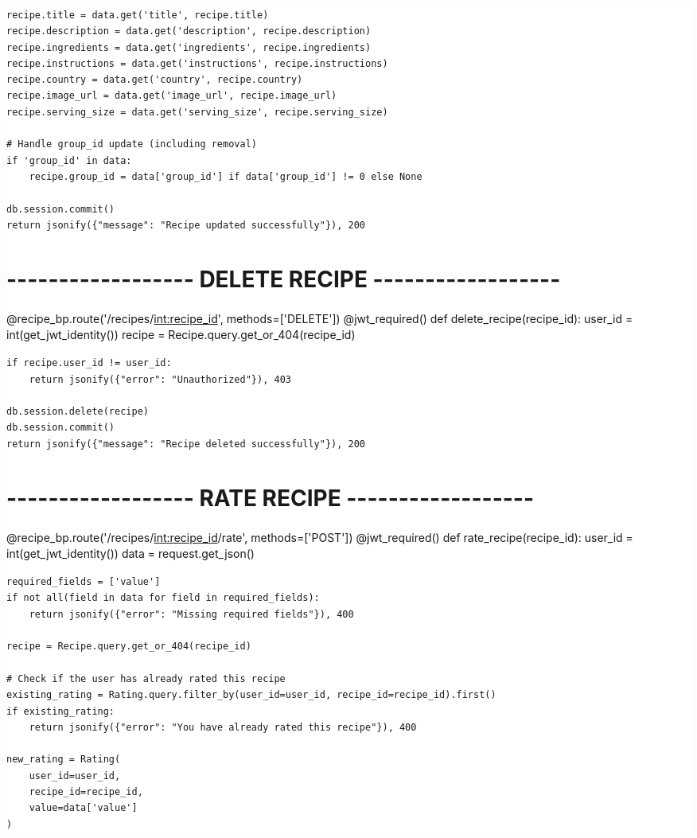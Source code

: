     recipe.title = data.get('title', recipe.title)
    recipe.description = data.get('description', recipe.description)
    recipe.ingredients = data.get('ingredients', recipe.ingredients)
    recipe.instructions = data.get('instructions', recipe.instructions)
    recipe.country = data.get('country', recipe.country)
    recipe.image_url = data.get('image_url', recipe.image_url)
    recipe.serving_size = data.get('serving_size', recipe.serving_size)
    
    # Handle group_id update (including removal)
    if 'group_id' in data:
        recipe.group_id = data['group_id'] if data['group_id'] != 0 else None 

    db.session.commit()
    return jsonify({"message": "Recipe updated successfully"}), 200

# ------------------ DELETE RECIPE ------------------ #
@recipe_bp.route('/recipes/<int:recipe_id>', methods=['DELETE'])
@jwt_required()
def delete_recipe(recipe_id):
    user_id = int(get_jwt_identity())
    recipe = Recipe.query.get_or_404(recipe_id)

    if recipe.user_id != user_id:
        return jsonify({"error": "Unauthorized"}), 403

    db.session.delete(recipe)
    db.session.commit()
    return jsonify({"message": "Recipe deleted successfully"}), 200
# ------------------ RATE RECIPE ------------------ #
@recipe_bp.route('/recipes/<int:recipe_id>/rate', methods=['POST'])
@jwt_required()
def rate_recipe(recipe_id):
    user_id = int(get_jwt_identity())
    data = request.get_json()

    required_fields = ['value']
    if not all(field in data for field in required_fields):
        return jsonify({"error": "Missing required fields"}), 400

    recipe = Recipe.query.get_or_404(recipe_id)

    # Check if the user has already rated this recipe
    existing_rating = Rating.query.filter_by(user_id=user_id, recipe_id=recipe_id).first()
    if existing_rating:
        return jsonify({"error": "You have already rated this recipe"}), 400

    new_rating = Rating(
        user_id=user_id,
        recipe_id=recipe_id,
        value=data['value']
    )
